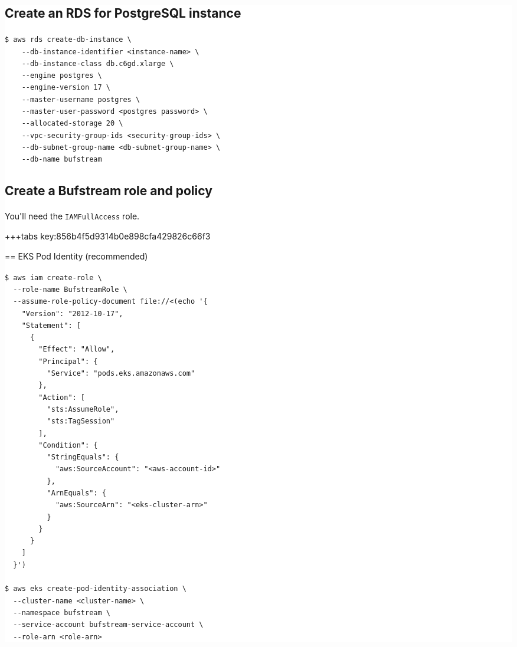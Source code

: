 ## Create an RDS for PostgreSQL instance

```console
$ aws rds create-db-instance \
    --db-instance-identifier <instance-name> \
    --db-instance-class db.c6gd.xlarge \
    --engine postgres \
    --engine-version 17 \
    --master-username postgres \
    --master-user-password <postgres password> \
    --allocated-storage 20 \
    --vpc-security-group-ids <security-group-ids> \
    --db-subnet-group-name <db-subnet-group-name> \
    --db-name bufstream
```

## Create a Bufstream role and policy

You'll need the `IAMFullAccess` role.

+++tabs key:856b4f5d9314b0e898cfa429826c66f3

== EKS Pod Identity (recommended)

```console
$ aws iam create-role \
  --role-name BufstreamRole \
  --assume-role-policy-document file://<(echo '{
    "Version": "2012-10-17",
    "Statement": [
      {
        "Effect": "Allow",
        "Principal": {
          "Service": "pods.eks.amazonaws.com"
        },
        "Action": [
          "sts:AssumeRole",
          "sts:TagSession"
        ],
        "Condition": {
          "StringEquals": {
            "aws:SourceAccount": "<aws-account-id>"
          },
          "ArnEquals": {
            "aws:SourceArn": "<eks-cluster-arn>"
          }
        }
      }
    ]
  }')

$ aws eks create-pod-identity-association \
  --cluster-name <cluster-name> \
  --namespace bufstream \
  --service-account bufstream-service-account \
  --role-arn <role-arn>
```
